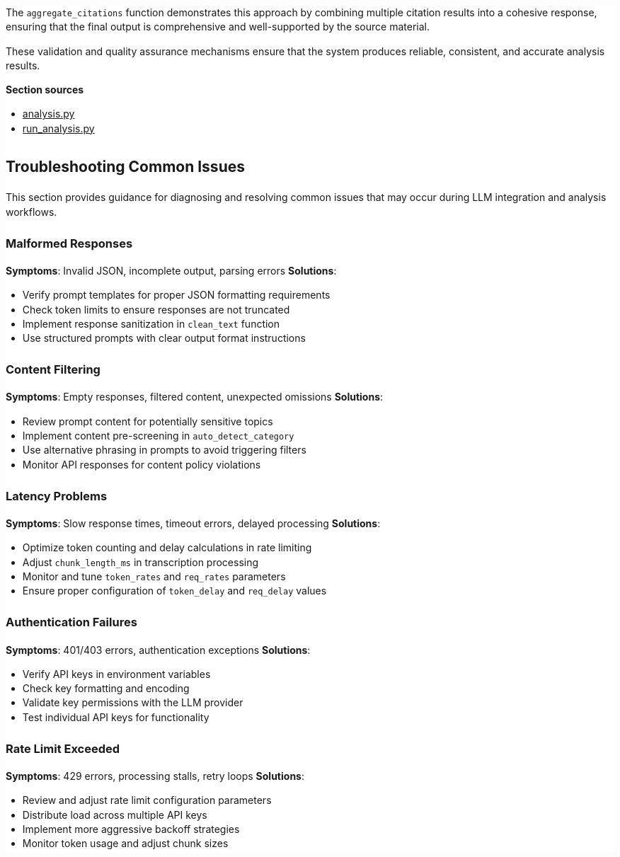 The `aggregate_citations` function demonstrates this approach by combining multiple citation results into a cohesive response, ensuring that the final output is comprehensive and well-supported by the source material.

These validation and quality assurance mechanisms ensure that the system produces reliable, consistent, and accurate analysis results.

**Section sources**
- [analysis.py](file://src/analysis.py#L1-L490)
- [run_analysis.py](file://src/run_analysis.py#L1-L343)

## Troubleshooting Common Issues

This section provides guidance for diagnosing and resolving common issues that may occur during LLM integration and analysis workflows.

### Malformed Responses
**Symptoms**: Invalid JSON, incomplete output, parsing errors
**Solutions**:
- Verify prompt templates for proper JSON formatting requirements
- Check token limits to ensure responses are not truncated
- Implement response sanitization in `clean_text` function
- Use structured prompts with clear output format instructions

### Content Filtering
**Symptoms**: Empty responses, filtered content, unexpected omissions
**Solutions**:
- Review prompt content for potentially sensitive topics
- Implement content pre-screening in `auto_detect_category`
- Use alternative phrasing in prompts to avoid triggering filters
- Monitor API responses for content policy violations

### Latency Problems
**Symptoms**: Slow response times, timeout errors, delayed processing
**Solutions**:
- Optimize token counting and delay calculations in rate limiting
- Adjust `chunk_length_ms` in transcription processing
- Monitor and tune `token_rates` and `req_rates` parameters
- Ensure proper configuration of `token_delay` and `req_delay` values

### Authentication Failures
**Symptoms**: 401/403 errors, authentication exceptions
**Solutions**:
- Verify API keys in environment variables
- Check key formatting and encoding
- Validate key permissions with the LLM provider
- Test individual API keys for functionality

### Rate Limit Exceeded
**Symptoms**: 429 errors, processing stalls, retry loops
**Solutions**:
- Review and adjust rate limit configuration parameters
- Distribute load across multiple API keys
- Implement more aggressive backoff strategies
- Monitor token usage and adjust chunk sizes
